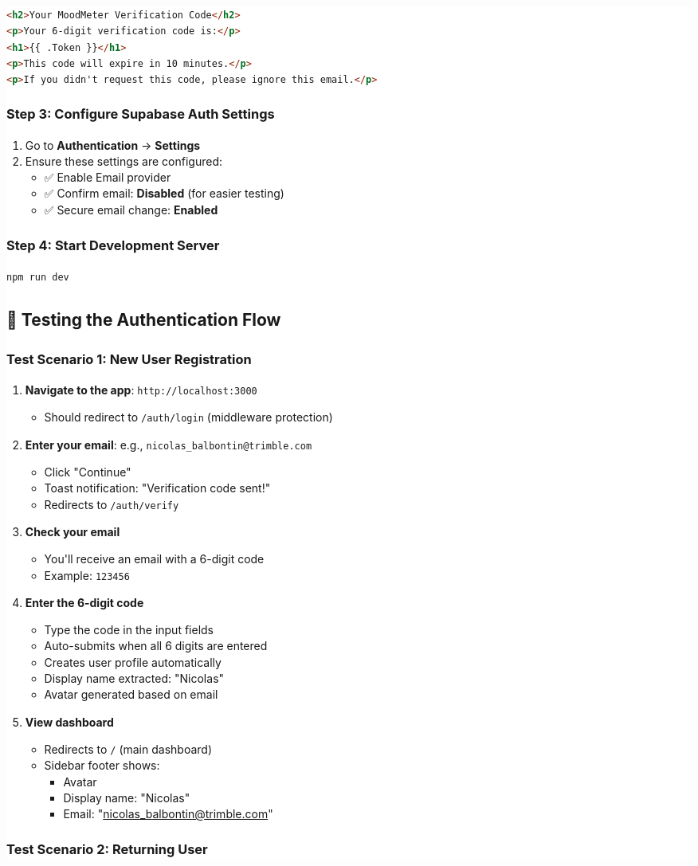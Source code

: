 ```html
<h2>Your MoodMeter Verification Code</h2>
<p>Your 6-digit verification code is:</p>
<h1>{{ .Token }}</h1>
<p>This code will expire in 10 minutes.</p>
<p>If you didn't request this code, please ignore this email.</p>
```

### Step 3: Configure Supabase Auth Settings

1. Go to **Authentication** → **Settings**
2. Ensure these settings are configured:
   - ✅ Enable Email provider
   - ✅ Confirm email: **Disabled** (for easier testing)
   - ✅ Secure email change: **Enabled**

### Step 4: Start Development Server

```bash
npm run dev
```

## 🧪 Testing the Authentication Flow

### Test Scenario 1: New User Registration

1. **Navigate to the app**: `http://localhost:3000`
   - Should redirect to `/auth/login` (middleware protection)

2. **Enter your email**: e.g., `nicolas_balbontin@trimble.com`
   - Click "Continue"
   - Toast notification: "Verification code sent!"
   - Redirects to `/auth/verify`

3. **Check your email**
   - You'll receive an email with a 6-digit code
   - Example: `123456`

4. **Enter the 6-digit code**
   - Type the code in the input fields
   - Auto-submits when all 6 digits are entered
   - Creates user profile automatically
   - Display name extracted: "Nicolas"
   - Avatar generated based on email

5. **View dashboard**
   - Redirects to `/` (main dashboard)
   - Sidebar footer shows:
     - Avatar
     - Display name: "Nicolas"
     - Email: "nicolas_balbontin@trimble.com"

### Test Scenario 2: Returning User
